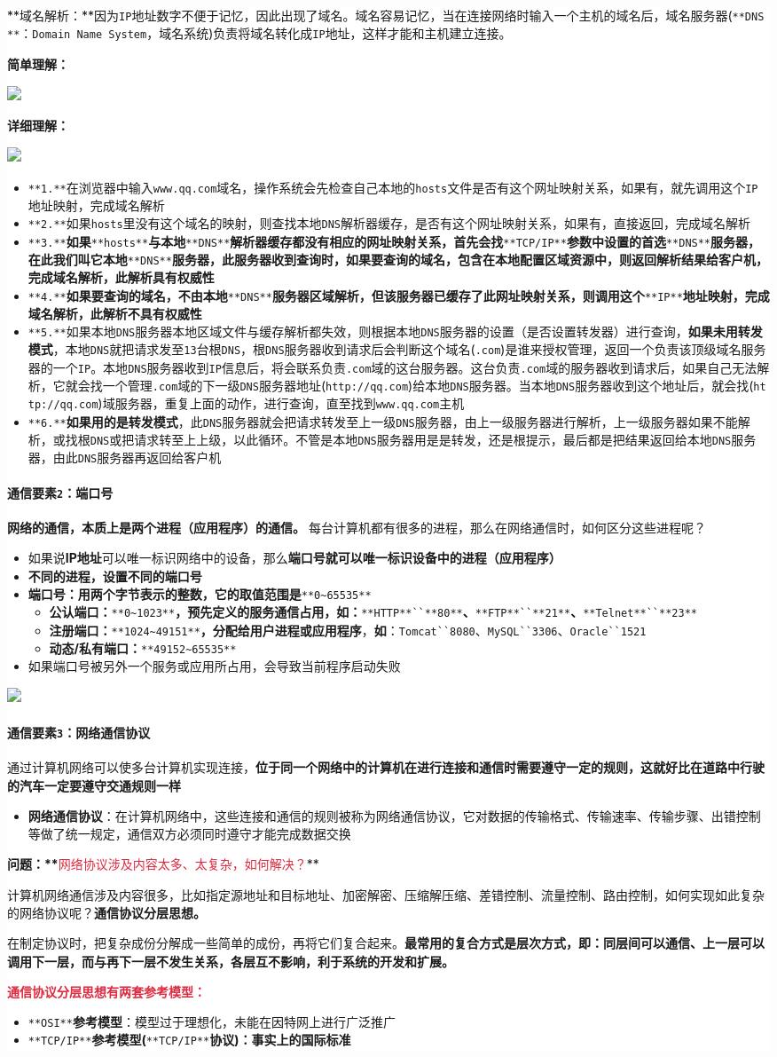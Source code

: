 **域名解析：**因为`IP`地址数字不便于记忆，因此出现了域名。域名容易记忆，当在连接网络时输入一个主机的域名后，域名服务器(`**DNS**`：`Domain Name System`，域名系统)负责将域名转化成`IP`地址，这样才能和主机建立连接。

**简单理解：**

![](https://cdn.nlark.com/yuque/0/2024/png/2447732/1733404428428-bb5aad21-d377-4f85-90cf-c7658cb95c8d.png)

**详细理解：**

![](https://cdn.nlark.com/yuque/0/2024/png/2447732/1733404432958-e1bb47b2-1f4c-46cd-81c1-bb866b4767a8.png)

- `**1.**`在浏览器中输入`www.qq.com`域名，操作系统会先检查自己本地的`hosts`文件是否有这个网址映射关系，如果有，就先调用这个`IP`地址映射，完成域名解析
- `**2.**`如果`hosts`里没有这个域名的映射，则查找本地`DNS`解析器缓存，是否有这个网址映射关系，如果有，直接返回，完成域名解析
- `**3.**`**如果**`**hosts**`**与本地**`**DNS**`**解析器缓存都没有相应的网址映射关系，首先会找**`**TCP/IP**`**参数中设置的首选**`**DNS**`**服务器，在此我们叫它本地**`**DNS**`**服务器，此服务器收到查询时，如果要查询的域名，包含在本地配置区域资源中，则返回解析结果给客户机，完成域名解析，此解析具有权威性**
- `**4.**`**如果要查询的域名，不由本地**`**DNS**`**服务器区域解析，但该服务器已缓存了此网址映射关系，则调用这个**`**IP**`**地址映射，完成域名解析，此解析不具有权威性**
- `**5.**`如果本地`DNS`服务器本地区域文件与缓存解析都失效，则根据本地`DNS`服务器的设置（是否设置转发器）进行查询，**如果未用转发模式**，本地`DNS`就把请求发至`13`台根`DNS`，根`DNS`服务器收到请求后会判断这个域名(`.com`)是谁来授权管理，返回一个负责该顶级域名服务器的一个`IP`。本地`DNS`服务器收到`IP`信息后，将会联系负责`.com`域的这台服务器。这台负责`.com`域的服务器收到请求后，如果自己无法解析，它就会找一个管理`.com`域的下一级`DNS`服务器地址(`http://qq.com`)给本地`DNS`服务器。当本地`DNS`服务器收到这个地址后，就会找(`http://qq.com`)域服务器，重复上面的动作，进行查询，直至找到`www.qq.com`主机
- `**6.**`**如果用的是转发模式**，此`DNS`服务器就会把请求转发至上一级`DNS`服务器，由上一级服务器进行解析，上一级服务器如果不能解析，或找根`DNS`或把请求转至上上级，以此循环。不管是本地`DNS`服务器用是是转发，还是根提示，最后都是把结果返回给本地`DNS`服务器，由此`DNS`服务器再返回给客户机

#### 通信要素`2`：端口号

**网络的通信，本质上是两个进程（应用程序）的通信。** 每台计算机都有很多的进程，那么在网络通信时，如何区分这些进程呢？

- 如果说**IP地址**可以唯一标识网络中的设备，那么**端口号就可以唯一标识设备中的进程（应用程序）**
- **不同的进程，设置不同的端口号**
- **端口号：用两个字节表示的整数，它的取值范围是**`**0~65535**`
  - **公认端口：**`**0~1023**`**，预先定义的服务通信占用，如：**`**HTTP**``**80**`**、**`**FTP**``**21**`**、**`**Telnet**``**23**`
  - **注册端口：**`**1024~49151**`**，分配给用户进程或应用程序**，**如**：`Tomcat``8080`、`MySQL``3306`、`Oracle``1521`
  - **动态/私有端口：**`**49152~65535**`
- 如果端口号被另外一个服务或应用所占用，会导致当前程序启动失败

![](https://cdn.nlark.com/yuque/0/2024/png/2447732/1733404439886-3d54e51c-028c-4d2a-9cf7-379cf3fdaf8a.png)

#### 通信要素`3`：网络通信协议

通过计算机网络可以使多台计算机实现连接，**位于同一个网络中的计算机在进行连接和通信时需要遵守一定的规则，这就好比在道路中行驶的汽车一定要遵守交通规则一样**

- **网络通信协议**：在计算机网络中，这些连接和通信的规则被称为网络通信协议，它对数据的传输格式、传输速率、传输步骤、出错控制等做了统一规定，通信双方必须同时遵守才能完成数据交换

**问题：\*\***<font style="color:#DF2A3F;">网络协议涉及内容太多、太复杂，如何解决？</font>\*\*

计算机网络通信涉及内容很多，比如指定源地址和目标地址、加密解密、压缩解压缩、差错控制、流量控制、路由控制，如何实现如此复杂的网络协议呢？**通信协议分层思想。**

在制定协议时，把复杂成份分解成一些简单的成份，再将它们复合起来。**最常用的复合方式是层次方式，即：同层间可以通信、上一层可以调用下一层，而与再下一层不发生关系，各层互不影响，利于系统的开发和扩展。**

**<font style="color:#DF2A3F;">通信协议分层思想有两套参考模型：</font>**

- `**OSI**`**参考模型**：模型过于理想化，未能在因特网上进行广泛推广
- `**TCP/IP**`**参考模型(**`**TCP/IP**`**协议)：事实上的国际标准**
